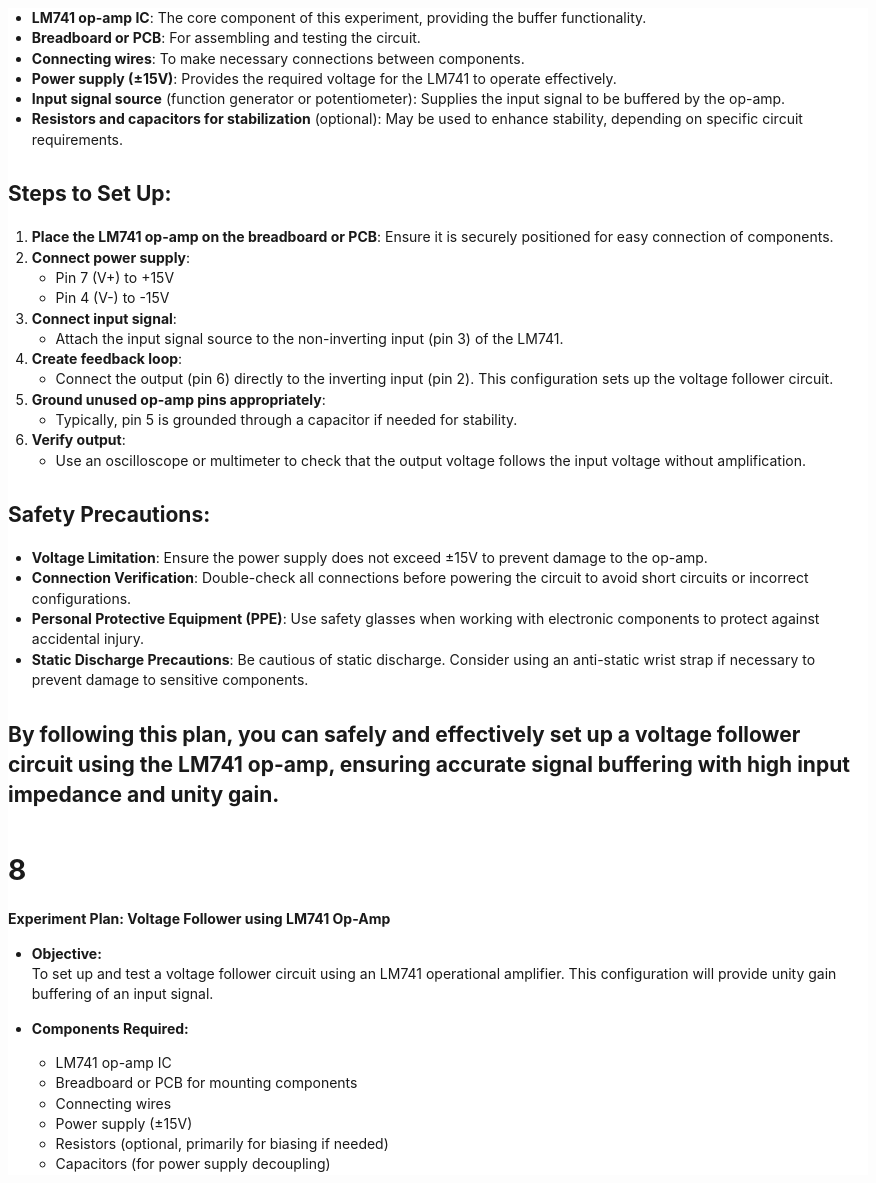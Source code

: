 - **LM741 op-amp IC**: The core component of this experiment, providing the buffer functionality.
- **Breadboard or PCB**: For assembling and testing the circuit.
- **Connecting wires**: To make necessary connections between components.
- **Power supply (±15V)**: Provides the required voltage for the LM741 to operate effectively.
- **Input signal source** (function generator or potentiometer): Supplies the input signal to be buffered by the op-amp.
- **Resistors and capacitors for stabilization** (optional): May be used to enhance stability, depending on specific circuit requirements.

## Steps to Set Up:
1. **Place the LM741 op-amp on the breadboard or PCB**: Ensure it is securely positioned for easy connection of components.
2. **Connect power supply**: 
   - Pin 7 (V+) to +15V
   - Pin 4 (V-) to -15V
3. **Connect input signal**:
   - Attach the input signal source to the non-inverting input (pin 3) of the LM741.
4. **Create feedback loop**:
   - Connect the output (pin 6) directly to the inverting input (pin 2). This configuration sets up the voltage follower circuit.
5. **Ground unused op-amp pins appropriately**: 
   - Typically, pin 5 is grounded through a capacitor if needed for stability.
6. **Verify output**:
   - Use an oscilloscope or multimeter to check that the output voltage follows the input voltage without amplification.

## Safety Precautions:
- **Voltage Limitation**: Ensure the power supply does not exceed ±15V to prevent damage to the op-amp.
- **Connection Verification**: Double-check all connections before powering the circuit to avoid short circuits or incorrect configurations.
- **Personal Protective Equipment (PPE)**: Use safety glasses when working with electronic components to protect against accidental injury.
- **Static Discharge Precautions**: Be cautious of static discharge. Consider using an anti-static wrist strap if necessary to prevent damage to sensitive components.

By following this plan, you can safely and effectively set up a voltage follower circuit using the LM741 op-amp, ensuring accurate signal buffering with high input impedance and unity gain.
---
# 8
**Experiment Plan: Voltage Follower using LM741 Op-Amp**

- **Objective:**  
  To set up and test a voltage follower circuit using an LM741 operational amplifier. This configuration will provide unity gain buffering of an input signal.

- **Components Required:**  
  - LM741 op-amp IC
  - Breadboard or PCB for mounting components
  - Connecting wires
  - Power supply (±15V)
  - Resistors (optional, primarily for biasing if needed)
  - Capacitors (for power supply decoupling)
